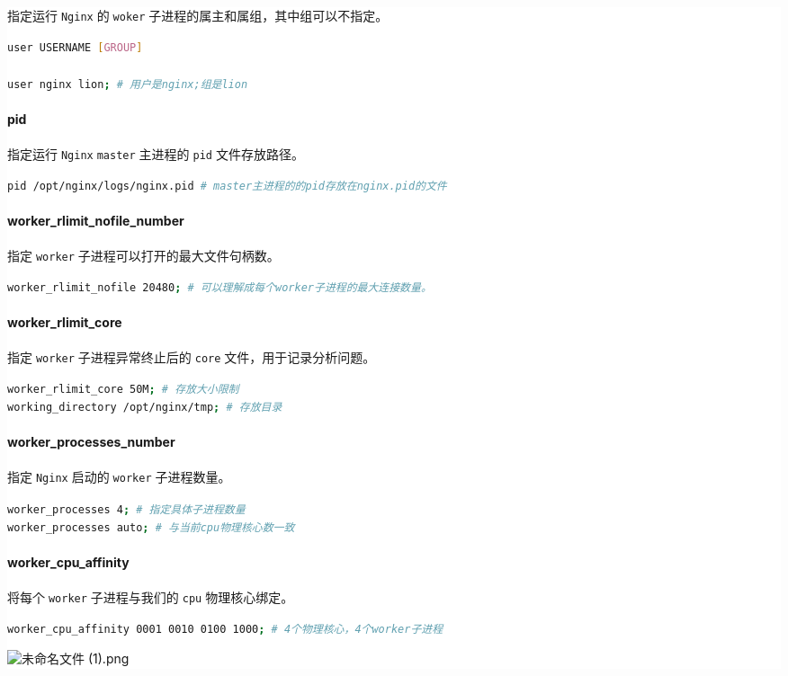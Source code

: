 指定运行 `Nginx` 的 `woker` 子进程的属主和属组，其中组可以不指定。

```bash
user USERNAME [GROUP]

user nginx lion; # 用户是nginx;组是lion

```

#### pid

指定运行 `Nginx` `master` 主进程的 `pid` 文件存放路径。

```bash
pid /opt/nginx/logs/nginx.pid # master主进程的的pid存放在nginx.pid的文件

```

#### worker_rlimit_nofile_number

指定 `worker` 子进程可以打开的最大文件句柄数。

```bash
worker_rlimit_nofile 20480; # 可以理解成每个worker子进程的最大连接数量。

```

#### worker_rlimit_core

指定 `worker` 子进程异常终止后的 `core` 文件，用于记录分析问题。

```bash
worker_rlimit_core 50M; # 存放大小限制
working_directory /opt/nginx/tmp; # 存放目录

```

#### worker_processes_number

指定 `Nginx` 启动的 `worker` 子进程数量。

```bash
worker_processes 4; # 指定具体子进程数量
worker_processes auto; # 与当前cpu物理核心数一致

```

#### worker_cpu_affinity

将每个 `worker` 子进程与我们的 `cpu` 物理核心绑定。

```bash
worker_cpu_affinity 0001 0010 0100 1000; # 4个物理核心，4个worker子进程

```


![未命名文件 (1).png](https://p3-juejin.byteimg.com/tos-cn-i-k3u1fbpfcp/e3c23de61deb4c6391fe70e561f18aa3~tplv-k3u1fbpfcp-zoom-in-crop-mark:4536:0:0:0.image)
